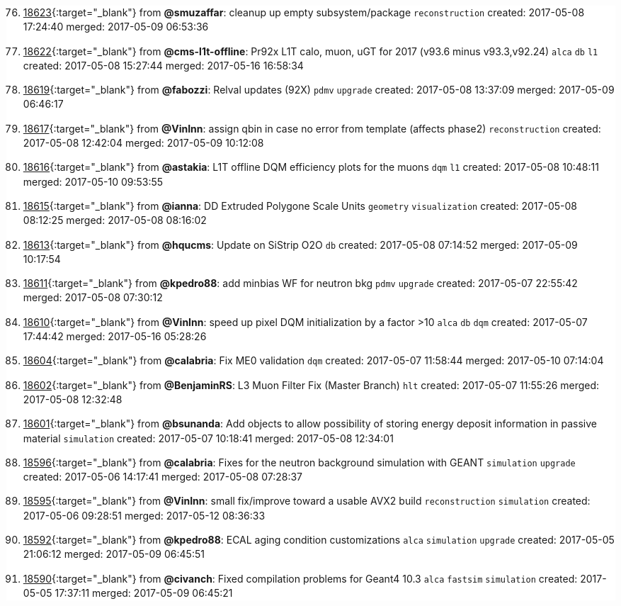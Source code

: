 76. [18623](http://github.com/cms-sw/cmssw/pull/18623){:target="_blank"}  from **@smuzaffar**: cleanup up empty subsystem/package `reconstruction`  created: 2017-05-08 17:24:40 merged: 2017-05-09 06:53:36

77. [18622](http://github.com/cms-sw/cmssw/pull/18622){:target="_blank"}  from **@cms-l1t-offline**: Pr92x L1T calo, muon, uGT for  2017 (v93.6 minus v93.3,v92.24) `alca`  `db`  `l1`  created: 2017-05-08 15:27:44 merged: 2017-05-16 16:58:34

78. [18619](http://github.com/cms-sw/cmssw/pull/18619){:target="_blank"}  from **@fabozzi**: Relval updates (92X) `pdmv`  `upgrade`  created: 2017-05-08 13:37:09 merged: 2017-05-09 06:46:17

79. [18617](http://github.com/cms-sw/cmssw/pull/18617){:target="_blank"}  from **@VinInn**: assign qbin in case no error from template (affects phase2) `reconstruction`  created: 2017-05-08 12:42:04 merged: 2017-05-09 10:12:08

80. [18616](http://github.com/cms-sw/cmssw/pull/18616){:target="_blank"}  from **@astakia**: L1T offline DQM efficiency plots for the muons `dqm`  `l1`  created: 2017-05-08 10:48:11 merged: 2017-05-10 09:53:55

81. [18615](http://github.com/cms-sw/cmssw/pull/18615){:target="_blank"}  from **@ianna**: DD Extruded Polygone Scale Units `geometry`  `visualization`  created: 2017-05-08 08:12:25 merged: 2017-05-08 08:16:02

82. [18613](http://github.com/cms-sw/cmssw/pull/18613){:target="_blank"}  from **@hqucms**: Update on SiStrip O2O `db`  created: 2017-05-08 07:14:52 merged: 2017-05-09 10:17:54

83. [18611](http://github.com/cms-sw/cmssw/pull/18611){:target="_blank"}  from **@kpedro88**: add minbias WF for neutron bkg `pdmv`  `upgrade`  created: 2017-05-07 22:55:42 merged: 2017-05-08 07:30:12

84. [18610](http://github.com/cms-sw/cmssw/pull/18610){:target="_blank"}  from **@VinInn**: speed up pixel DQM initialization by a factor >10 `alca`  `db`  `dqm`  created: 2017-05-07 17:44:42 merged: 2017-05-16 05:28:26

85. [18604](http://github.com/cms-sw/cmssw/pull/18604){:target="_blank"}  from **@calabria**: Fix ME0 validation `dqm`  created: 2017-05-07 11:58:44 merged: 2017-05-10 07:14:04

86. [18602](http://github.com/cms-sw/cmssw/pull/18602){:target="_blank"}  from **@BenjaminRS**: L3 Muon Filter Fix (Master Branch) `hlt`  created: 2017-05-07 11:55:26 merged: 2017-05-08 12:32:48

87. [18601](http://github.com/cms-sw/cmssw/pull/18601){:target="_blank"}  from **@bsunanda**: Add objects to allow possibility of storing energy deposit information in passive material `simulation`  created: 2017-05-07 10:18:41 merged: 2017-05-08 12:34:01

88. [18596](http://github.com/cms-sw/cmssw/pull/18596){:target="_blank"}  from **@calabria**: Fixes for the neutron background simulation with GEANT `simulation`  `upgrade`  created: 2017-05-06 14:17:41 merged: 2017-05-08 07:28:37

89. [18595](http://github.com/cms-sw/cmssw/pull/18595){:target="_blank"}  from **@VinInn**: small fix/improve toward a usable AVX2 build `reconstruction`  `simulation`  created: 2017-05-06 09:28:51 merged: 2017-05-12 08:36:33

90. [18592](http://github.com/cms-sw/cmssw/pull/18592){:target="_blank"}  from **@kpedro88**: ECAL aging condition customizations `alca`  `simulation`  `upgrade`  created: 2017-05-05 21:06:12 merged: 2017-05-09 06:45:51

91. [18590](http://github.com/cms-sw/cmssw/pull/18590){:target="_blank"}  from **@civanch**: Fixed compilation problems for Geant4 10.3 `alca`  `fastsim`  `simulation`  created: 2017-05-05 17:37:11 merged: 2017-05-09 06:45:21
